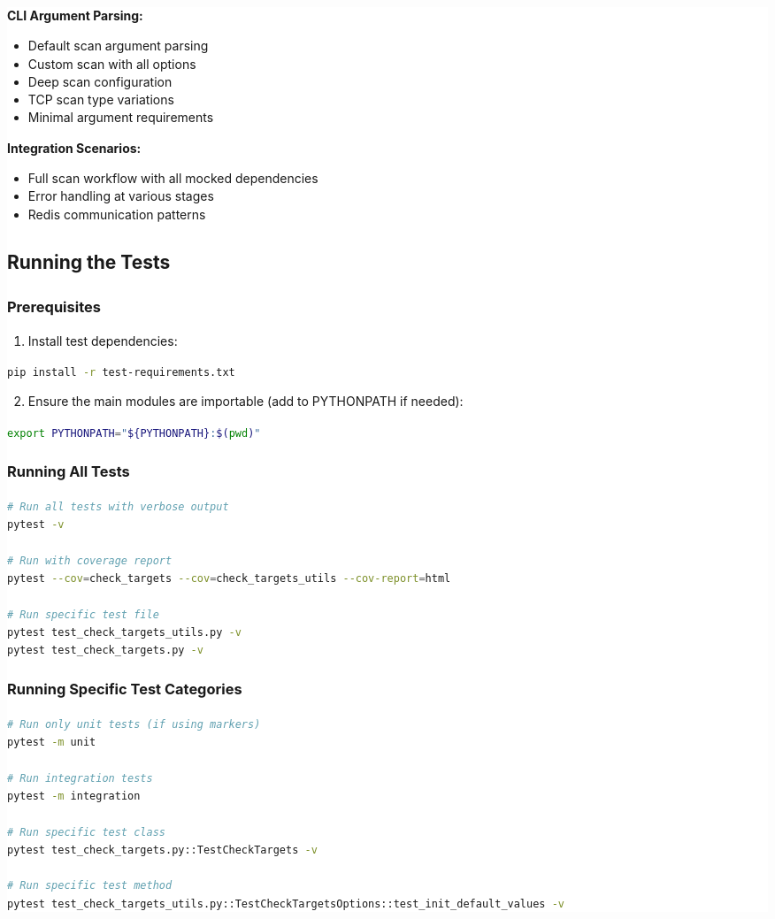 **CLI Argument Parsing:**
- Default scan argument parsing
- Custom scan with all options
- Deep scan configuration
- TCP scan type variations
- Minimal argument requirements

**Integration Scenarios:**
- Full scan workflow with all mocked dependencies
- Error handling at various stages
- Redis communication patterns

## Running the Tests

### Prerequisites

1. Install test dependencies:
```bash
pip install -r test-requirements.txt
```

2. Ensure the main modules are importable (add to PYTHONPATH if needed):
```bash
export PYTHONPATH="${PYTHONPATH}:$(pwd)"
```

### Running All Tests

```bash
# Run all tests with verbose output
pytest -v

# Run with coverage report
pytest --cov=check_targets --cov=check_targets_utils --cov-report=html

# Run specific test file
pytest test_check_targets_utils.py -v
pytest test_check_targets.py -v
```

### Running Specific Test Categories

```bash
# Run only unit tests (if using markers)
pytest -m unit

# Run integration tests
pytest -m integration

# Run specific test class
pytest test_check_targets.py::TestCheckTargets -v

# Run specific test method
pytest test_check_targets_utils.py::TestCheckTargetsOptions::test_init_default_values -v
```
